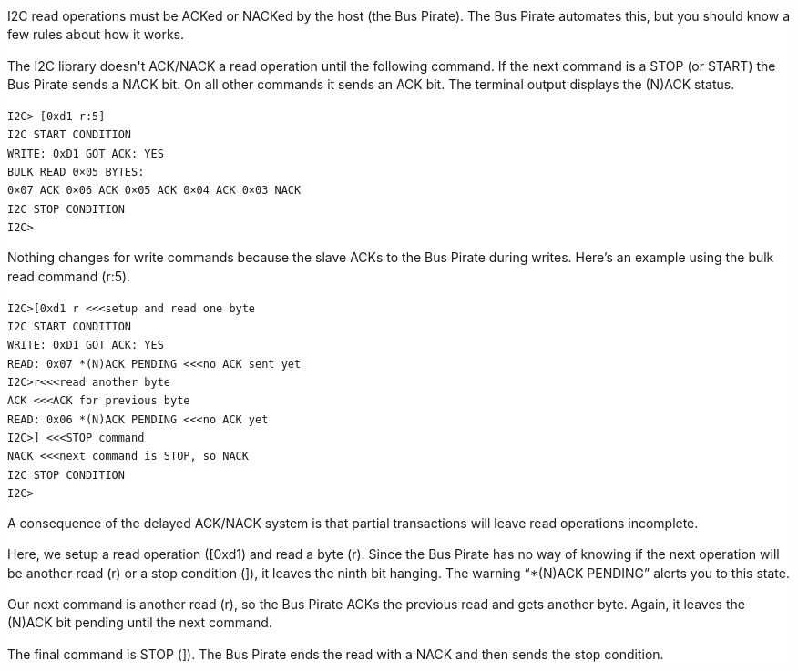 I2C read operations must be ACKed or NACKed by the host (the Bus Pirate). The Bus Pirate automates this, but you should know a few rules about how it works.

The I2C library doesn't ACK/NACK a read operation until the following command. If the next command is a STOP (or START) the Bus Pirate sends a NACK bit. On all other commands it sends an ACK bit. The terminal output displays the (N)ACK status.

    I2C> [0xd1 r:5]
    I2C START CONDITION
    WRITE: 0xD1 GOT ACK: YES
    BULK READ 0×05 BYTES:
    0×07 ACK 0×06 ACK 0×05 ACK 0×04 ACK 0×03 NACK
    I2C STOP CONDITION
    I2C>

Nothing changes for write commands because the slave ACKs to the Bus Pirate during writes. Here’s an example using the bulk read command (r:5).

    I2C>[0xd1 r <<<setup and read one byte
    I2C START CONDITION
    WRITE: 0xD1 GOT ACK: YES
    READ: 0x07 *(N)ACK PENDING <<<no ACK sent yet
    I2C>r<<<read another byte
    ACK <<<ACK for previous byte
    READ: 0x06 *(N)ACK PENDING <<<no ACK yet
    I2C>] <<<STOP command
    NACK <<<next command is STOP, so NACK
    I2C STOP CONDITION
    I2C>

A consequence of the delayed ACK/NACK system is that partial transactions will leave read operations incomplete.

Here, we setup a read operation ([0xd1) and read a byte (r). Since the Bus Pirate has no way of knowing if the next operation will be another read (r) or a stop condition (]), it leaves the ninth bit hanging. The warning “*(N)ACK PENDING” alerts you to this state.

Our next command is another read (r), so the Bus Pirate ACKs the previous read and gets another byte. Again, it leaves the (N)ACK bit pending until the next command.

The final command is STOP (]). The Bus Pirate ends the read with a NACK and then sends the stop condition. 

